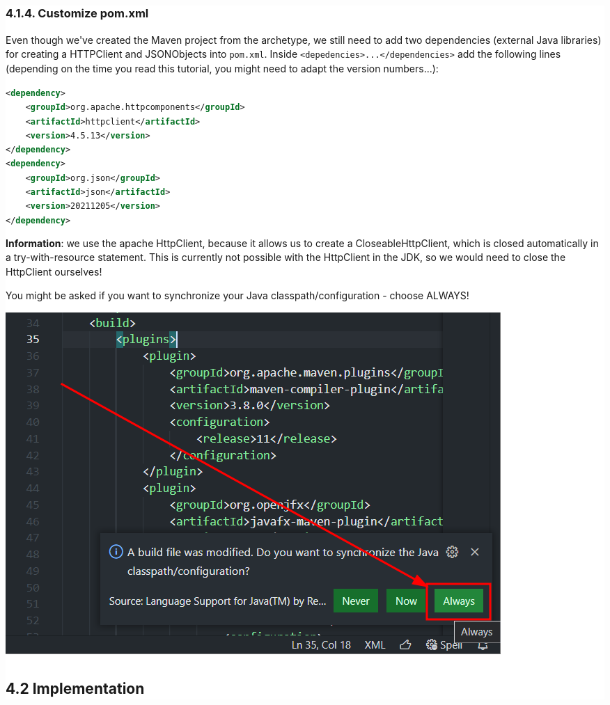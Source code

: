 ### 4.1.4. Customize pom.xml

Even though we've created the Maven project from the archetype, we still need to add two dependencies (external Java libraries) for creating a HTTPClient and JSONObjects into `pom.xml`. Inside `<depedencies>...</dependencies>` add the following lines (depending on the time you read this tutorial, you might need to adapt the version numbers...):

```xml
<dependency>
    <groupId>org.apache.httpcomponents</groupId>
    <artifactId>httpclient</artifactId>
    <version>4.5.13</version>
</dependency>
<dependency>
    <groupId>org.json</groupId>
    <artifactId>json</artifactId>
    <version>20211205</version>
</dependency>
```
**Information**: we use the apache HttpClient, because it allows us to create a CloseableHttpClient, which is closed automatically in a try-with-resource statement. This is currently not possible with the HttpClient in the JDK, so we would need to close the HttpClient ourselves!

You might be asked if you want to synchronize your Java classpath/configuration - choose ALWAYS!

![](images/client_vs_code_21.png)

## 4.2 Implementation
